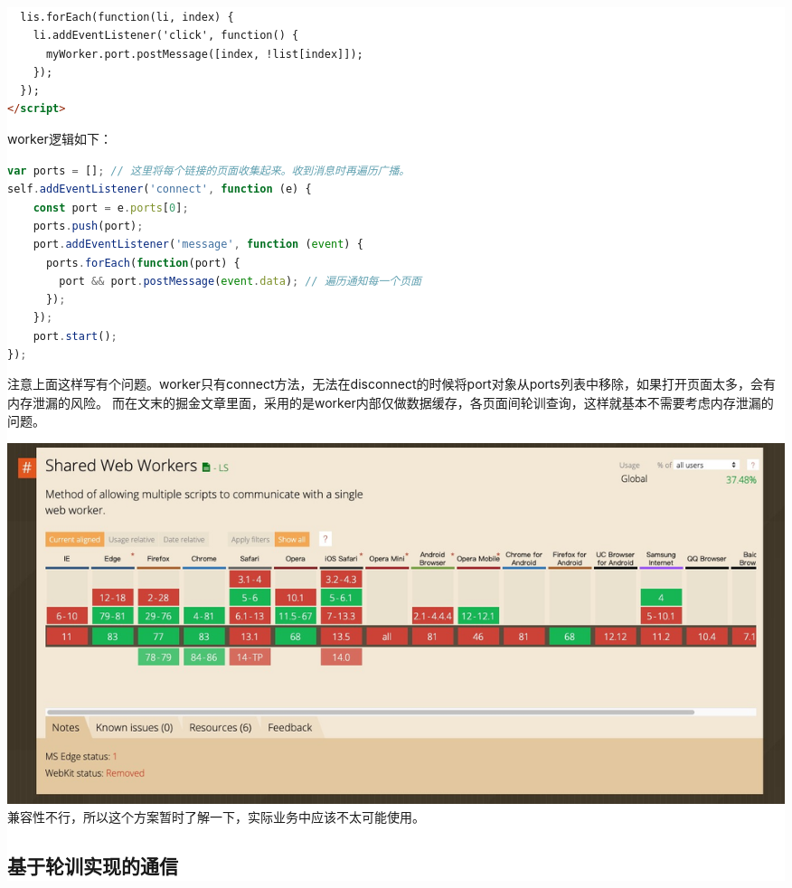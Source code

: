 ```html
  lis.forEach(function(li, index) {
    li.addEventListener('click', function() {
      myWorker.port.postMessage([index, !list[index]]);
    });
  });
</script>
```

worker逻辑如下：

```javascript
var ports = []; // 这里将每个链接的页面收集起来。收到消息时再遍历广播。
self.addEventListener('connect', function (e) {
    const port = e.ports[0];
    ports.push(port);
    port.addEventListener('message', function (event) {
      ports.forEach(function(port) {
        port && port.postMessage(event.data); // 遍历通知每一个页面
      });
    });
    port.start();
});
```

注意上面这样写有个问题。worker只有connect方法，无法在disconnect的时候将port对象从ports列表中移除，如果打开页面太多，会有内存泄漏的风险。
而在文末的掘金文章里面，采用的是worker内部仅做数据缓存，各页面间轮训查询，这样就基本不需要考虑内存泄漏的问题。

![兼容性](../images/20200713155435.jpg)
兼容性不行，所以这个方案暂时了解一下，实际业务中应该不太可能使用。

## 基于轮训实现的通信
